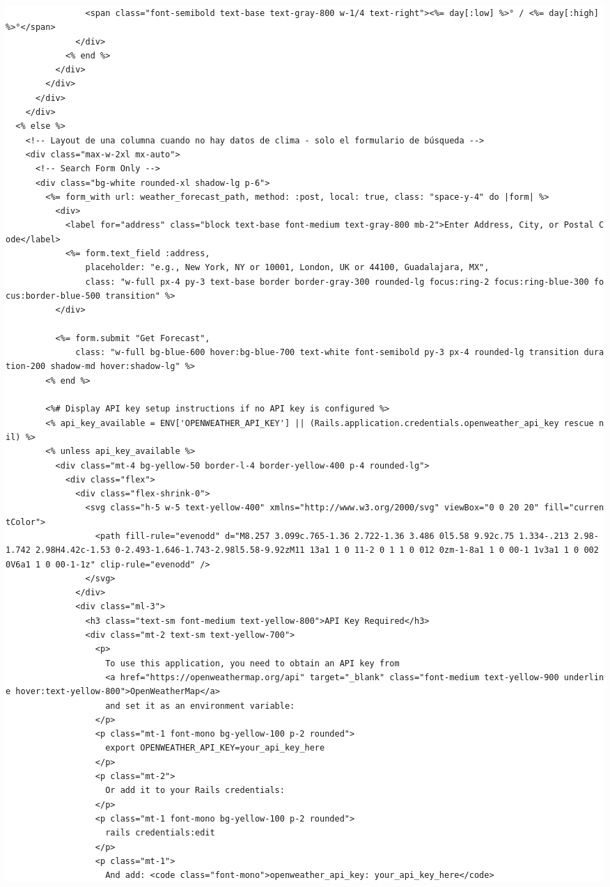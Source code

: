 ```erb
                <span class="font-semibold text-base text-gray-800 w-1/4 text-right"><%= day[:low] %>° / <%= day[:high] %>°</span>
              </div>
            <% end %>
          </div>
        </div>
      </div>
    </div>
  <% else %>
    <!-- Layout de una columna cuando no hay datos de clima - solo el formulario de búsqueda -->
    <div class="max-w-2xl mx-auto">
      <!-- Search Form Only -->
      <div class="bg-white rounded-xl shadow-lg p-6">
        <%= form_with url: weather_forecast_path, method: :post, local: true, class: "space-y-4" do |form| %>
          <div>
            <label for="address" class="block text-base font-medium text-gray-800 mb-2">Enter Address, City, or Postal Code</label>
            <%= form.text_field :address,
                placeholder: "e.g., New York, NY or 10001, London, UK or 44100, Guadalajara, MX",
                class: "w-full px-4 py-3 text-base border border-gray-300 rounded-lg focus:ring-2 focus:ring-blue-300 focus:border-blue-500 transition" %>
          </div>

          <%= form.submit "Get Forecast",
              class: "w-full bg-blue-600 hover:bg-blue-700 text-white font-semibold py-3 px-4 rounded-lg transition duration-200 shadow-md hover:shadow-lg" %>
        <% end %>
        
        <%# Display API key setup instructions if no API key is configured %>
        <% api_key_available = ENV['OPENWEATHER_API_KEY'] || (Rails.application.credentials.openweather_api_key rescue nil) %>
        <% unless api_key_available %>
          <div class="mt-4 bg-yellow-50 border-l-4 border-yellow-400 p-4 rounded-lg">
            <div class="flex">
              <div class="flex-shrink-0">
                <svg class="h-5 w-5 text-yellow-400" xmlns="http://www.w3.org/2000/svg" viewBox="0 0 20 20" fill="currentColor">
                  <path fill-rule="evenodd" d="M8.257 3.099c.765-1.36 2.722-1.36 3.486 0l5.58 9.92c.75 1.334-.213 2.98-1.742 2.98H4.42c-1.53 0-2.493-1.646-1.743-2.98l5.58-9.92zM11 13a1 1 0 11-2 0 1 1 0 012 0zm-1-8a1 1 0 00-1 1v3a1 1 0 002 0V6a1 1 0 00-1-1z" clip-rule="evenodd" />
                </svg>
              </div>
              <div class="ml-3">
                <h3 class="text-sm font-medium text-yellow-800">API Key Required</h3>
                <div class="mt-2 text-sm text-yellow-700">
                  <p>
                    To use this application, you need to obtain an API key from 
                    <a href="https://openweathermap.org/api" target="_blank" class="font-medium text-yellow-900 underline hover:text-yellow-800">OpenWeatherMap</a> 
                    and set it as an environment variable:
                  </p>
                  <p class="mt-1 font-mono bg-yellow-100 p-2 rounded">
                    export OPENWEATHER_API_KEY=your_api_key_here
                  </p>
                  <p class="mt-2">
                    Or add it to your Rails credentials:
                  </p>
                  <p class="mt-1 font-mono bg-yellow-100 p-2 rounded">
                    rails credentials:edit
                  </p>
                  <p class="mt-1">
                    And add: <code class="font-mono">openweather_api_key: your_api_key_here</code>
```